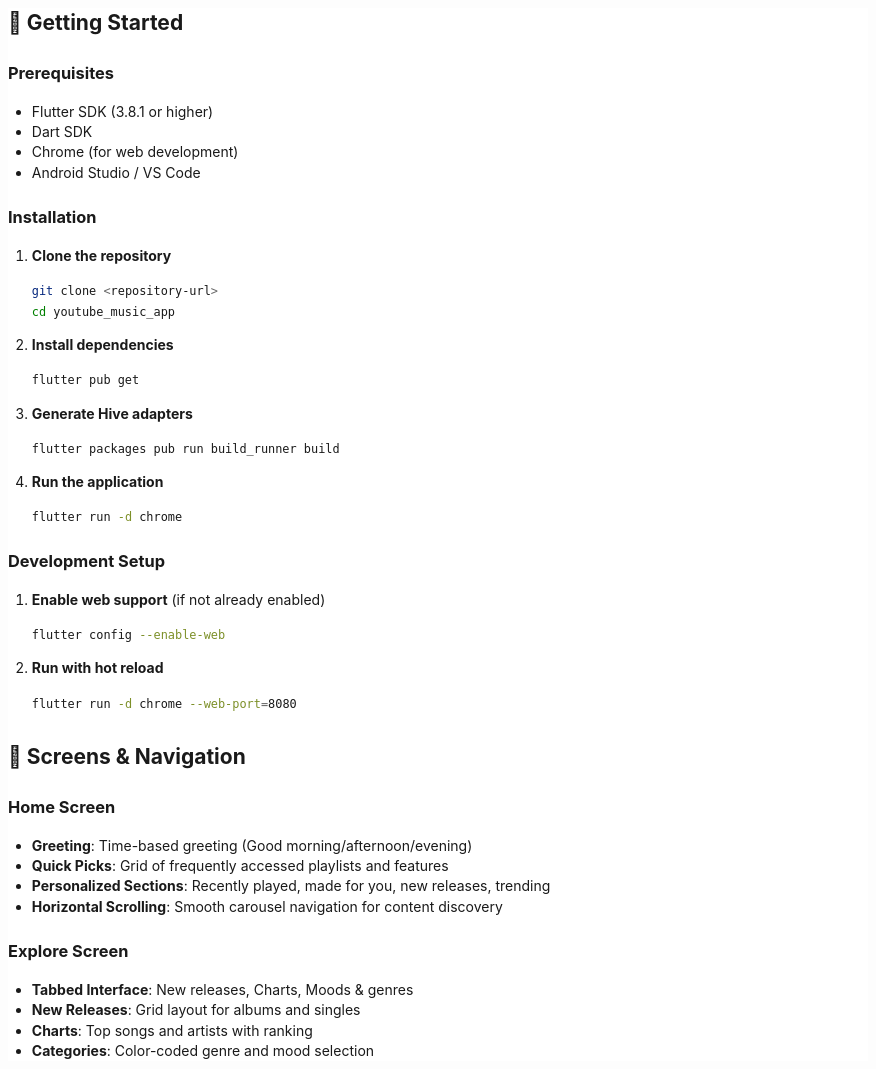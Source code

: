 ## 🚀 Getting Started

### Prerequisites
- Flutter SDK (3.8.1 or higher)
- Dart SDK
- Chrome (for web development)
- Android Studio / VS Code

### Installation

1. **Clone the repository**
   ```bash
   git clone <repository-url>
   cd youtube_music_app
   ```

2. **Install dependencies**
   ```bash
   flutter pub get
   ```

3. **Generate Hive adapters**
   ```bash
   flutter packages pub run build_runner build
   ```

4. **Run the application**
   ```bash
   flutter run -d chrome
   ```

### Development Setup

1. **Enable web support** (if not already enabled)
   ```bash
   flutter config --enable-web
   ```

2. **Run with hot reload**
   ```bash
   flutter run -d chrome --web-port=8080
   ```

## 📱 Screens & Navigation

### Home Screen
- **Greeting**: Time-based greeting (Good morning/afternoon/evening)
- **Quick Picks**: Grid of frequently accessed playlists and features
- **Personalized Sections**: Recently played, made for you, new releases, trending
- **Horizontal Scrolling**: Smooth carousel navigation for content discovery

### Explore Screen
- **Tabbed Interface**: New releases, Charts, Moods & genres
- **New Releases**: Grid layout for albums and singles
- **Charts**: Top songs and artists with ranking
- **Categories**: Color-coded genre and mood selection
